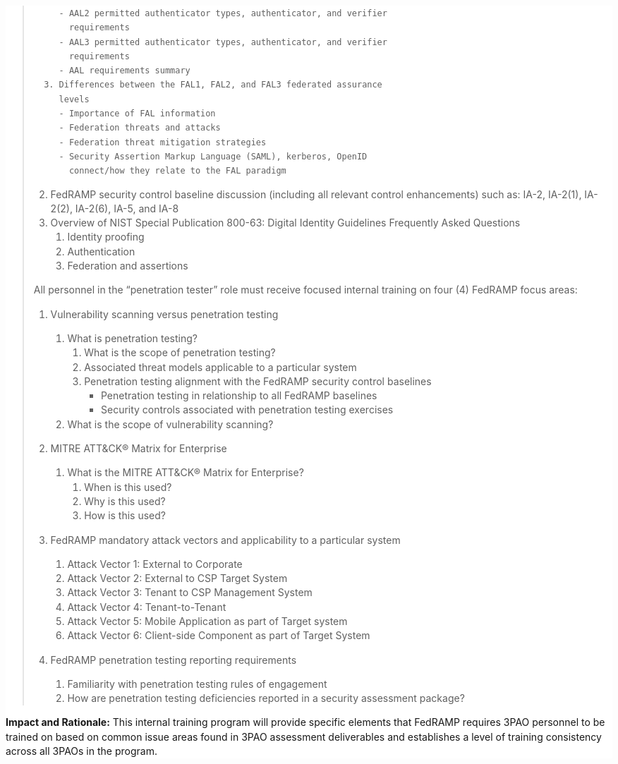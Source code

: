 >          - AAL2 permitted authenticator types, authenticator, and verifier
>            requirements
>          - AAL3 permitted authenticator types, authenticator, and verifier
>            requirements
>          - AAL requirements summary
>       3. Differences between the FAL1, FAL2, and FAL3 federated assurance
>          levels
>          - Importance of FAL information
>          - Federation threats and attacks
>          - Federation threat mitigation strategies
>          - Security Assertion Markup Language (SAML), kerberos, OpenID
>            connect/how they relate to the FAL paradigm
>    2. FedRAMP security control baseline discussion (including all relevant
>       control enhancements) such as: IA-2, IA-2(1), IA-2(2), IA-2(6), IA-5,
>       and IA-8
>    3. Overview of NIST Special Publication 800-63: Digital Identity Guidelines
>       Frequently Asked Questions
>       1. Identity proofing
>       2. Authentication
>       3. Federation and assertions
>
> All personnel in the “penetration tester” role must receive focused internal
> training on four (4) FedRAMP focus areas:
>
> 1. Vulnerability scanning versus penetration testing
>
>    1. What is penetration testing?
>       1. What is the scope of penetration testing?
>       2. Associated threat models applicable to a particular system
>       3. Penetration testing alignment with the FedRAMP security control
>          baselines
>          - Penetration testing in relationship to all FedRAMP baselines
>          - Security controls associated with penetration testing exercises
>    2. What is the scope of vulnerability scanning?
>
> 2. MITRE ATT&CK® Matrix for Enterprise
>
>    1. What is the MITRE ATT&CK® Matrix for Enterprise?
>       1. When is this used?
>       2. Why is this used?
>       3. How is this used?
>
> 3. FedRAMP mandatory attack vectors and applicability to a particular system
>
>    1. Attack Vector 1: External to Corporate
>    2. Attack Vector 2: External to CSP Target System
>    3. Attack Vector 3: Tenant to CSP Management System
>    4. Attack Vector 4: Tenant-to-Tenant
>    5. Attack Vector 5: Mobile Application as part of Target system
>    6. Attack Vector 6: Client-side Component as part of Target System
>
> 4. FedRAMP penetration testing reporting requirements
>    1. Familiarity with penetration testing rules of engagement
>    2. How are penetration testing deficiencies reported in a security
>       assessment package?

**Impact and Rationale:** This internal training program will provide specific
elements that FedRAMP requires 3PAO personnel to be trained on based on common
issue areas found in 3PAO assessment deliverables and establishes a level of
training consistency across all 3PAOs in the program.
